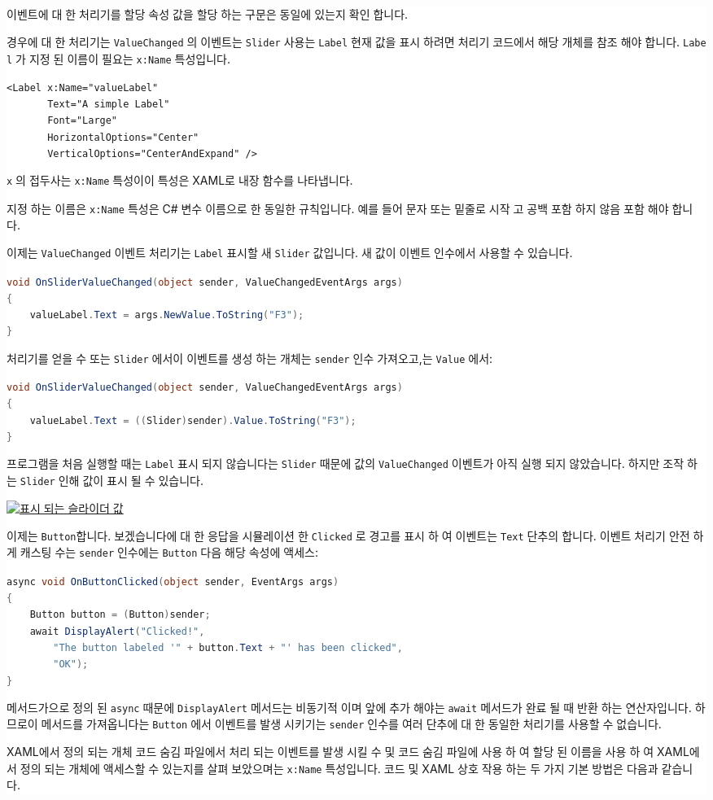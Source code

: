 이벤트에 대 한 처리기를 할당 속성 값을 할당 하는 구문은 동일에 있는지 확인 합니다.

경우에 대 한 처리기는 `ValueChanged` 의 이벤트는 `Slider` 사용는 `Label` 현재 값을 표시 하려면 처리기 코드에서 해당 개체를 참조 해야 합니다. `Label` 가 지정 된 이름이 필요는 `x:Name` 특성입니다.

```xaml
<Label x:Name="valueLabel"
       Text="A simple Label"
       Font="Large"
       HorizontalOptions="Center"
       VerticalOptions="CenterAndExpand" />
```

`x` 의 접두사는 `x:Name` 특성이이 특성은 XAML로 내장 함수를 나타냅니다.

지정 하는 이름은 `x:Name` 특성은 C# 변수 이름으로 한 동일한 규칙입니다. 예를 들어 문자 또는 밑줄로 시작 고 공백 포함 하지 않음 포함 해야 합니다.

이제는 `ValueChanged` 이벤트 처리기는 `Label` 표시할 새 `Slider` 값입니다. 새 값이 이벤트 인수에서 사용할 수 있습니다.

```csharp
void OnSliderValueChanged(object sender, ValueChangedEventArgs args)
{
    valueLabel.Text = args.NewValue.ToString("F3");
}
```

처리기를 얻을 수 또는 `Slider` 에서이 이벤트를 생성 하는 개체는 `sender` 인수 가져오고,는 `Value` 에서:

```csharp
void OnSliderValueChanged(object sender, ValueChangedEventArgs args)
{
    valueLabel.Text = ((Slider)sender).Value.ToString("F3");
}
```

프로그램을 처음 실행할 때는 `Label` 표시 되지 않습니다는 `Slider` 때문에 값의 `ValueChanged` 이벤트가 아직 실행 되지 않았습니다. 하지만 조작 하는 `Slider` 인해 값이 표시 될 수 있습니다.

[ ![](get-started-with-xaml-images/xamlpluscode2.png "표시 되는 슬라이더 값")](get-started-with-xaml-images/xamlpluscode2-large.png "슬라이더 값 표시")

이제는 `Button`합니다. 보겠습니다에 대 한 응답을 시뮬레이션 한 `Clicked` 로 경고를 표시 하 여 이벤트는 `Text` 단추의 합니다. 이벤트 처리기 안전 하 게 캐스팅 수는 `sender` 인수에는 `Button` 다음 해당 속성에 액세스:

```csharp
async void OnButtonClicked(object sender, EventArgs args)
{
    Button button = (Button)sender;
    await DisplayAlert("Clicked!",
        "The button labeled '" + button.Text + "' has been clicked",
        "OK");
}
```

메서드가으로 정의 된 `async` 때문에 `DisplayAlert` 메서드는 비동기적 이며 앞에 추가 해야는 `await` 메서드가 완료 될 때 반환 하는 연산자입니다. 하므로이 메서드를 가져옵니다는 `Button` 에서 이벤트를 발생 시키기는 `sender` 인수를 여러 단추에 대 한 동일한 처리기를 사용할 수 없습니다.

XAML에서 정의 되는 개체 코드 숨김 파일에서 처리 되는 이벤트를 발생 시킬 수 및 코드 숨김 파일에 사용 하 여 할당 된 이름을 사용 하 여 XAML에서 정의 되는 개체에 액세스할 수 있는지를 살펴 보았으며는 `x:Name` 특성입니다. 코드 및 XAML 상호 작용 하는 두 가지 기본 방법은 다음과 같습니다.
